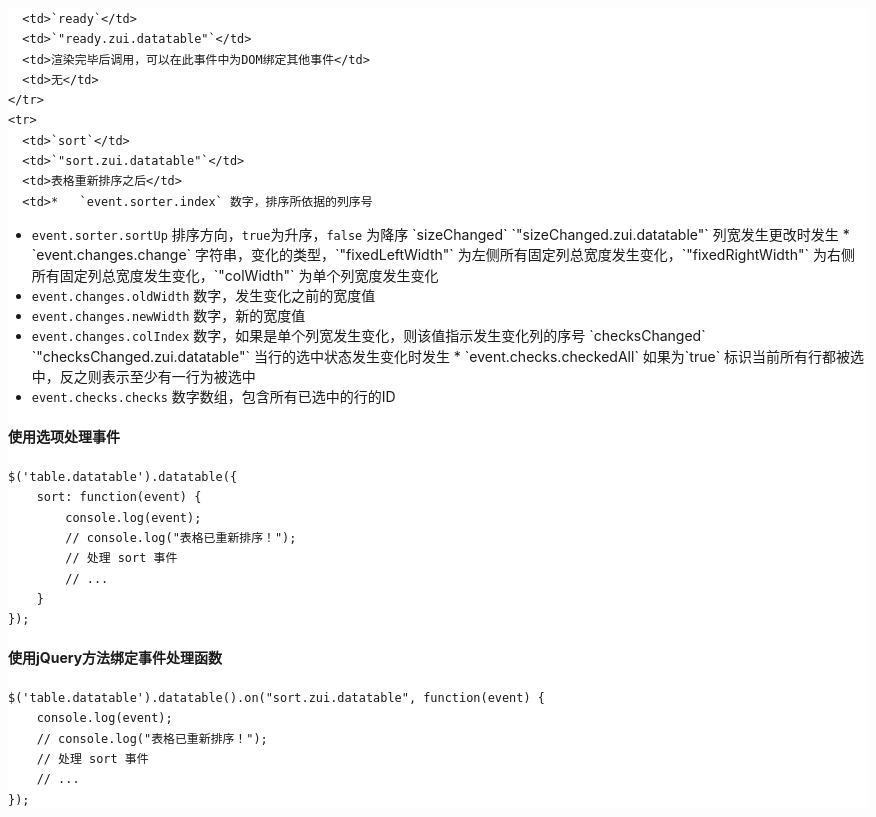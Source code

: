       <td>`ready`</td>
      <td>`"ready.zui.datatable"`</td>
      <td>渲染完毕后调用，可以在此事件中为DOM绑定其他事件</td>
      <td>无</td>
    </tr>
    <tr>
      <td>`sort`</td>
      <td>`"sort.zui.datatable"`</td>
      <td>表格重新排序之后</td>
      <td>*   `event.sorter.index` 数字，排序所依据的列序号
*   `event.sorter.sortUp` 排序方向，`true`为升序，`false` 为降序</td>
    </tr>
    <tr>
      <td>`sizeChanged`</td>
      <td>`"sizeChanged.zui.datatable"`</td>
      <td>列宽发生更改时发生</td>
      <td>*   `event.changes.change` 字符串，变化的类型，`"fixedLeftWidth"` 为左侧所有固定列总宽度发生变化，`"fixedRightWidth"` 为右侧所有固定列总宽度发生变化，`"colWidth"` 为单个列宽度发生变化
*   `event.changes.oldWidth` 数字，发生变化之前的宽度值
*   `event.changes.newWidth` 数字，新的宽度值
*   `event.changes.colIndex` 数字，如果是单个列宽发生变化，则该值指示发生变化列的序号</td>
    </tr>
    <tr>
      <td>`checksChanged`</td>
      <td>`"checksChanged.zui.datatable"`</td>
      <td>当行的选中状态发生变化时发生</td>
      <td>*   `event.checks.checkedAll` 如果为`true` 标识当前所有行都被选中，反之则表示至少有一行为被选中
*   `event.checks.checks` 数字数组，包含所有已选中的行的ID</td>
    </tr>
  </tbody>
</table>

#### 使用选项处理事件

```
$('table.datatable').datatable({
    sort: function(event) {
        console.log(event);
        // console.log("表格已重新排序！");
        // 处理 sort 事件
        // ...
    }
});
```

#### 使用jQuery方法绑定事件处理函数

```
$('table.datatable').datatable().on("sort.zui.datatable", function(event) {
    console.log(event);
    // console.log("表格已重新排序！");
    // 处理 sort 事件
    // ...
});
```
